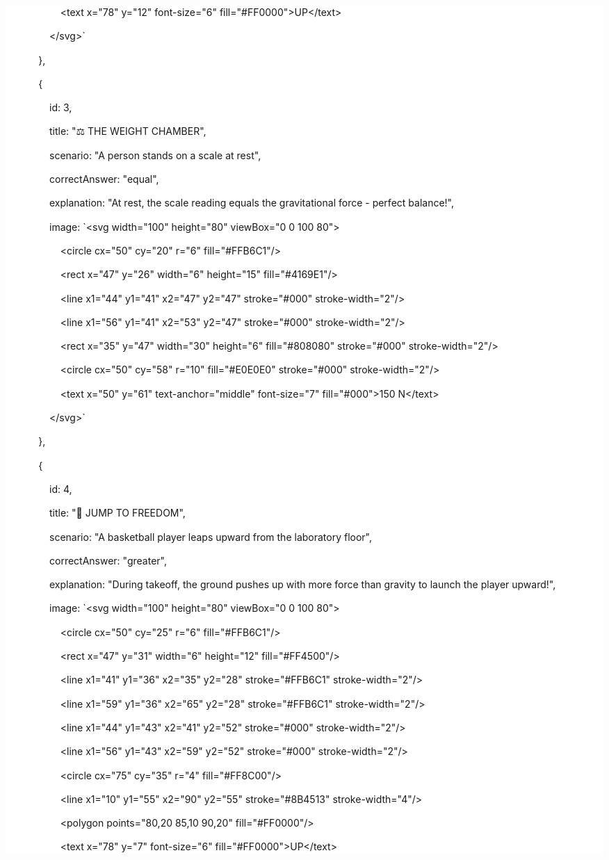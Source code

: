 <p class="p1"><span class="Apple-converted-space">                    </span>&lt;text x="78" y="12" font-size="6" fill="#FF0000"&gt;UP&lt;/text&gt;</p>
<p class="p1"><span class="Apple-converted-space">                </span>&lt;/svg&gt;`</p>
<p class="p1"><span class="Apple-converted-space">            </span>},</p>
<p class="p1"><span class="Apple-converted-space">            </span>{</p>
<p class="p1"><span class="Apple-converted-space">                </span>id: 3,</p>
<p class="p1"><span class="Apple-converted-space">                </span>title: "⚖️ THE WEIGHT CHAMBER",</p>
<p class="p1"><span class="Apple-converted-space">                </span>scenario: "A person stands on a scale at rest",</p>
<p class="p1"><span class="Apple-converted-space">                </span>correctAnswer: "equal",</p>
<p class="p1"><span class="Apple-converted-space">                </span>explanation: "At rest, the scale reading equals the gravitational force - perfect balance!",</p>
<p class="p1"><span class="Apple-converted-space">                </span>image: `&lt;svg width="100" height="80" viewBox="0 0 100 80"&gt;</p>
<p class="p1"><span class="Apple-converted-space">                    </span>&lt;circle cx="50" cy="20" r="6" fill="#FFB6C1"/&gt;</p>
<p class="p1"><span class="Apple-converted-space">                    </span>&lt;rect x="47" y="26" width="6" height="15" fill="#4169E1"/&gt;</p>
<p class="p1"><span class="Apple-converted-space">                    </span>&lt;line x1="44" y1="41" x2="47" y2="47" stroke="#000" stroke-width="2"/&gt;</p>
<p class="p1"><span class="Apple-converted-space">                    </span>&lt;line x1="56" y1="41" x2="53" y2="47" stroke="#000" stroke-width="2"/&gt;</p>
<p class="p1"><span class="Apple-converted-space">                    </span>&lt;rect x="35" y="47" width="30" height="6" fill="#808080" stroke="#000" stroke-width="2"/&gt;</p>
<p class="p1"><span class="Apple-converted-space">                    </span>&lt;circle cx="50" cy="58" r="10" fill="#E0E0E0" stroke="#000" stroke-width="2"/&gt;</p>
<p class="p1"><span class="Apple-converted-space">                    </span>&lt;text x="50" y="61" text-anchor="middle" font-size="7" fill="#000"&gt;150 N&lt;/text&gt;</p>
<p class="p1"><span class="Apple-converted-space">                </span>&lt;/svg&gt;`</p>
<p class="p1"><span class="Apple-converted-space">            </span>},</p>
<p class="p1"><span class="Apple-converted-space">            </span>{</p>
<p class="p1"><span class="Apple-converted-space">                </span>id: 4,</p>
<p class="p1"><span class="Apple-converted-space">                </span>title: "🏀 JUMP TO FREEDOM",</p>
<p class="p1"><span class="Apple-converted-space">                </span>scenario: "A basketball player leaps upward from the laboratory floor",</p>
<p class="p1"><span class="Apple-converted-space">                </span>correctAnswer: "greater",</p>
<p class="p1"><span class="Apple-converted-space">                </span>explanation: "During takeoff, the ground pushes up with more force than gravity to launch the player upward!",</p>
<p class="p1"><span class="Apple-converted-space">                </span>image: `&lt;svg width="100" height="80" viewBox="0 0 100 80"&gt;</p>
<p class="p1"><span class="Apple-converted-space">                    </span>&lt;circle cx="50" cy="25" r="6" fill="#FFB6C1"/&gt;</p>
<p class="p1"><span class="Apple-converted-space">                    </span>&lt;rect x="47" y="31" width="6" height="12" fill="#FF4500"/&gt;</p>
<p class="p1"><span class="Apple-converted-space">                    </span>&lt;line x1="41" y1="36" x2="35" y2="28" stroke="#FFB6C1" stroke-width="2"/&gt;</p>
<p class="p1"><span class="Apple-converted-space">                    </span>&lt;line x1="59" y1="36" x2="65" y2="28" stroke="#FFB6C1" stroke-width="2"/&gt;</p>
<p class="p1"><span class="Apple-converted-space">                    </span>&lt;line x1="44" y1="43" x2="41" y2="52" stroke="#000" stroke-width="2"/&gt;</p>
<p class="p1"><span class="Apple-converted-space">                    </span>&lt;line x1="56" y1="43" x2="59" y2="52" stroke="#000" stroke-width="2"/&gt;</p>
<p class="p1"><span class="Apple-converted-space">                    </span>&lt;circle cx="75" cy="35" r="4" fill="#FF8C00"/&gt;</p>
<p class="p1"><span class="Apple-converted-space">                    </span>&lt;line x1="10" y1="55" x2="90" y2="55" stroke="#8B4513" stroke-width="4"/&gt;</p>
<p class="p1"><span class="Apple-converted-space">                    </span>&lt;polygon points="80,20 85,10 90,20" fill="#FF0000"/&gt;</p>
<p class="p1"><span class="Apple-converted-space">                    </span>&lt;text x="78" y="7" font-size="6" fill="#FF0000"&gt;UP&lt;/text&gt;</p>